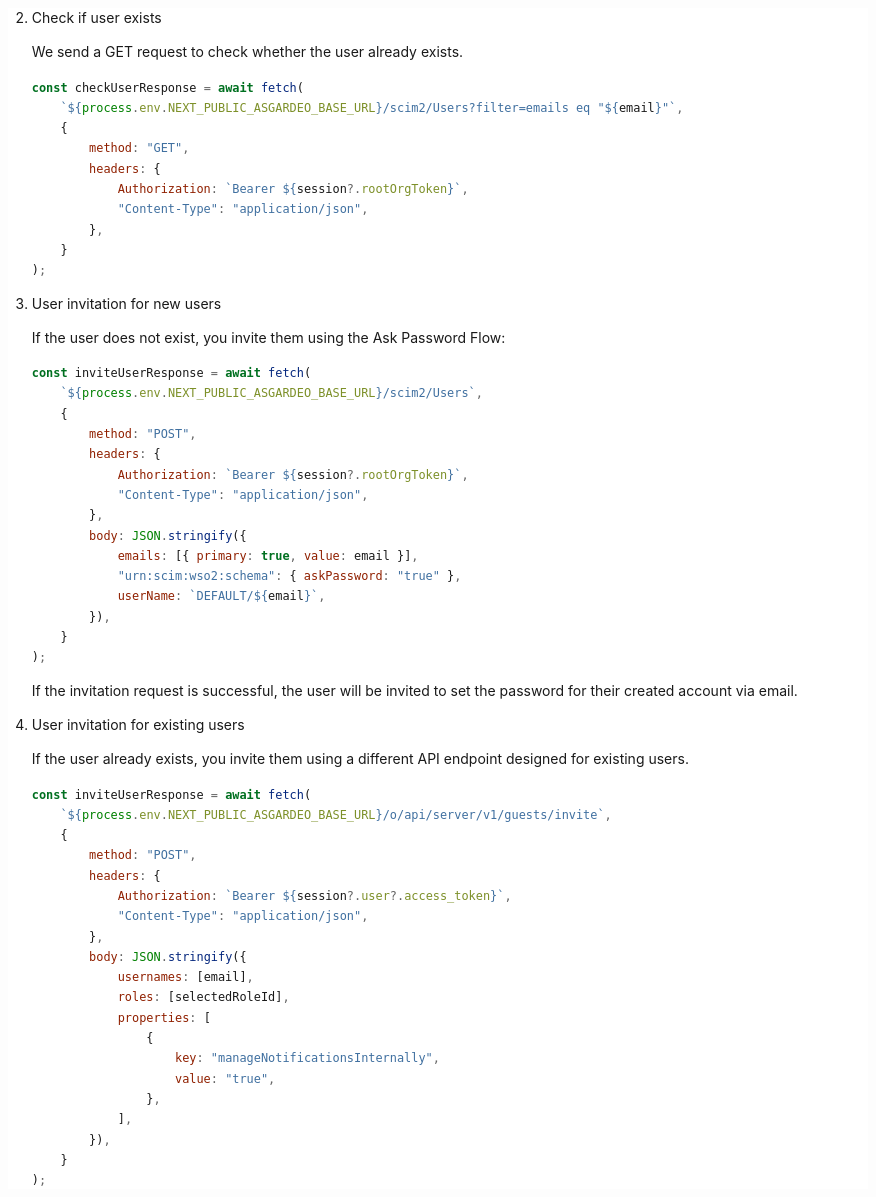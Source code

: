 2. Check if user exists

    We send a GET request to check whether the user already exists.

    ```javascript title="app/api/invite-member/route.ts"
    const checkUserResponse = await fetch(
        `${process.env.NEXT_PUBLIC_ASGARDEO_BASE_URL}/scim2/Users?filter=emails eq "${email}"`,
        {
            method: "GET",
            headers: {
                Authorization: `Bearer ${session?.rootOrgToken}`,
                "Content-Type": "application/json",
            },
        }
    );
    ```

3. User invitation for new users

    If the user does not exist, you invite them using the Ask Password Flow:

    ```javascript title="app/api/invite-member/route.ts"
    const inviteUserResponse = await fetch(
        `${process.env.NEXT_PUBLIC_ASGARDEO_BASE_URL}/scim2/Users`,
        {
            method: "POST",
            headers: {
                Authorization: `Bearer ${session?.rootOrgToken}`,
                "Content-Type": "application/json",
            },
            body: JSON.stringify({
                emails: [{ primary: true, value: email }],
                "urn:scim:wso2:schema": { askPassword: "true" },
                userName: `DEFAULT/${email}`,
            }),
        }
    );
    ```

    If the invitation request is successful, the user will be invited to set the password for their created account via email.

4. User invitation for existing users

    If the user already exists, you invite them using a different API endpoint designed for existing users.

    ```javascript title="app/api/invite-member/route.ts"
    const inviteUserResponse = await fetch(
        `${process.env.NEXT_PUBLIC_ASGARDEO_BASE_URL}/o/api/server/v1/guests/invite`,
        {
            method: "POST",
            headers: {
                Authorization: `Bearer ${session?.user?.access_token}`,
                "Content-Type": "application/json",
            },
            body: JSON.stringify({
                usernames: [email],
                roles: [selectedRoleId],
                properties: [
                    {
                        key: "manageNotificationsInternally",
                        value: "true",
                    },
                ],
            }),
        }
    );